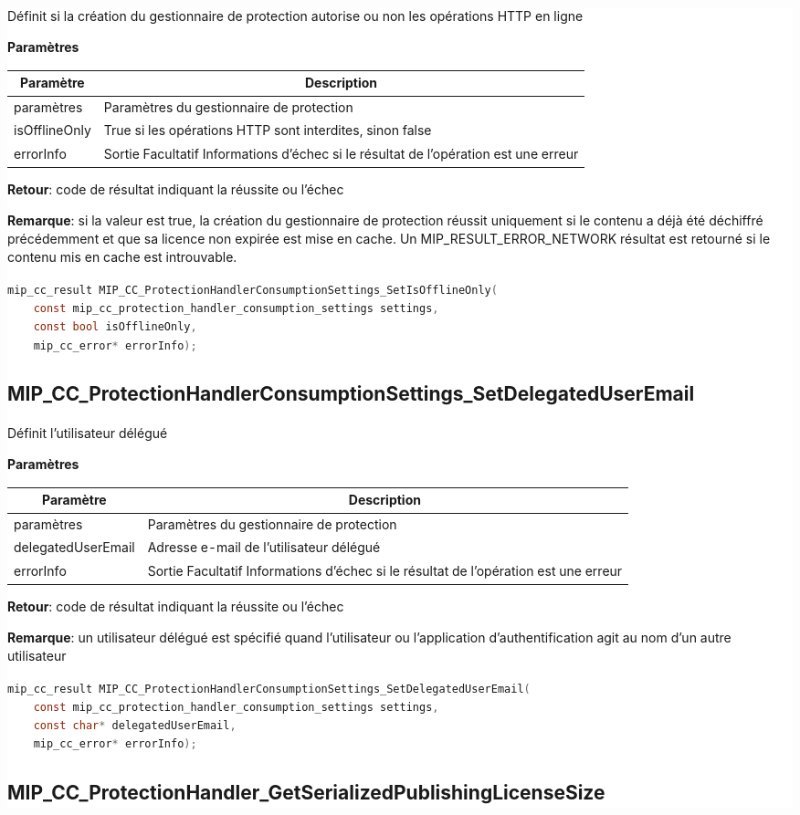 Définit si la création du gestionnaire de protection autorise ou non les opérations HTTP en ligne

**Paramètres**

Paramètre | Description
|---|---|
| paramètres | Paramètres du gestionnaire de protection |
| isOfflineOnly | True si les opérations HTTP sont interdites, sinon false |
| errorInfo | Sortie Facultatif Informations d’échec si le résultat de l’opération est une erreur |

**Retour**: code de résultat indiquant la réussite ou l’échec

**Remarque**: si la valeur est true, la création du gestionnaire de protection réussit uniquement si le contenu a déjà été déchiffré précédemment et que sa licence non expirée est mise en cache. Un MIP_RESULT_ERROR_NETWORK résultat est retourné si le contenu mis en cache est introuvable. 

```c
mip_cc_result MIP_CC_ProtectionHandlerConsumptionSettings_SetIsOfflineOnly(
    const mip_cc_protection_handler_consumption_settings settings,
    const bool isOfflineOnly,
    mip_cc_error* errorInfo);
```

## <a name="mip_cc_protectionhandlerconsumptionsettings_setdelegateduseremail"></a>MIP_CC_ProtectionHandlerConsumptionSettings_SetDelegatedUserEmail

Définit l’utilisateur délégué

**Paramètres**

Paramètre | Description
|---|---|
| paramètres | Paramètres du gestionnaire de protection |
| delegatedUserEmail | Adresse e-mail de l’utilisateur délégué |
| errorInfo | Sortie Facultatif Informations d’échec si le résultat de l’opération est une erreur |

**Retour**: code de résultat indiquant la réussite ou l’échec

**Remarque**: un utilisateur délégué est spécifié quand l’utilisateur ou l’application d’authentification agit au nom d’un autre utilisateur 

```c
mip_cc_result MIP_CC_ProtectionHandlerConsumptionSettings_SetDelegatedUserEmail(
    const mip_cc_protection_handler_consumption_settings settings,
    const char* delegatedUserEmail,
    mip_cc_error* errorInfo);
```

## <a name="mip_cc_protectionhandler_getserializedpublishinglicensesize"></a>MIP_CC_ProtectionHandler_GetSerializedPublishingLicenseSize
